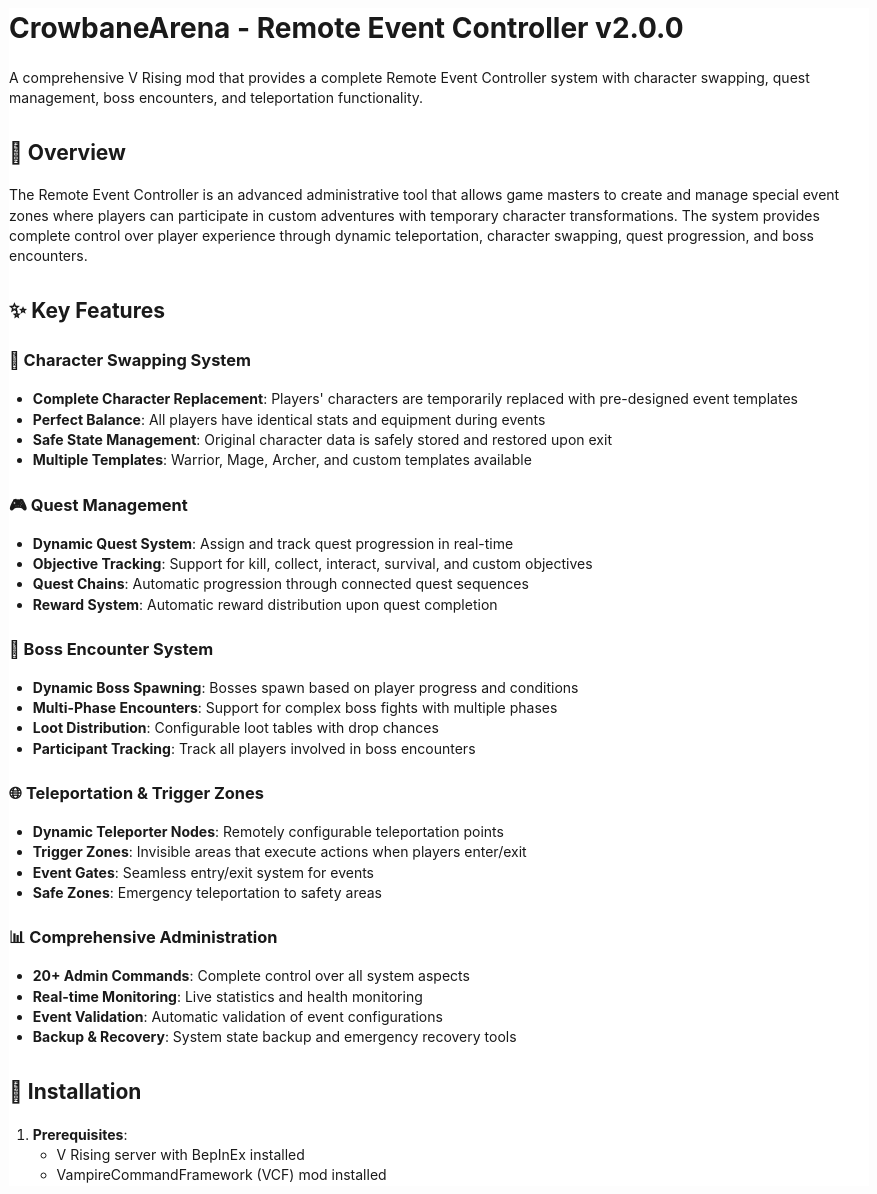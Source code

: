 # CrowbaneArena - Remote Event Controller v2.0.0

A comprehensive V Rising mod that provides a complete Remote Event Controller system with character swapping, quest management, boss encounters, and teleportation functionality.

## 🎯 Overview

The Remote Event Controller is an advanced administrative tool that allows game masters to create and manage special event zones where players can participate in custom adventures with temporary character transformations. The system provides complete control over player experience through dynamic teleportation, character swapping, quest progression, and boss encounters.

## ✨ Key Features

### 🔄 Character Swapping System
- **Complete Character Replacement**: Players' characters are temporarily replaced with pre-designed event templates
- **Perfect Balance**: All players have identical stats and equipment during events
- **Safe State Management**: Original character data is safely stored and restored upon exit
- **Multiple Templates**: Warrior, Mage, Archer, and custom templates available

### 🎮 Quest Management
- **Dynamic Quest System**: Assign and track quest progression in real-time
- **Objective Tracking**: Support for kill, collect, interact, survival, and custom objectives
- **Quest Chains**: Automatic progression through connected quest sequences
- **Reward System**: Automatic reward distribution upon quest completion

### 👹 Boss Encounter System
- **Dynamic Boss Spawning**: Bosses spawn based on player progress and conditions
- **Multi-Phase Encounters**: Support for complex boss fights with multiple phases
- **Loot Distribution**: Configurable loot tables with drop chances
- **Participant Tracking**: Track all players involved in boss encounters

### 🌐 Teleportation & Trigger Zones
- **Dynamic Teleporter Nodes**: Remotely configurable teleportation points
- **Trigger Zones**: Invisible areas that execute actions when players enter/exit
- **Event Gates**: Seamless entry/exit system for events
- **Safe Zones**: Emergency teleportation to safety areas

### 📊 Comprehensive Administration
- **20+ Admin Commands**: Complete control over all system aspects
- **Real-time Monitoring**: Live statistics and health monitoring
- **Event Validation**: Automatic validation of event configurations
- **Backup & Recovery**: System state backup and emergency recovery tools

## 🚀 Installation

1. **Prerequisites**:
   - V Rising server with BepInEx installed
   - VampireCommandFramework (VCF) mod installed
